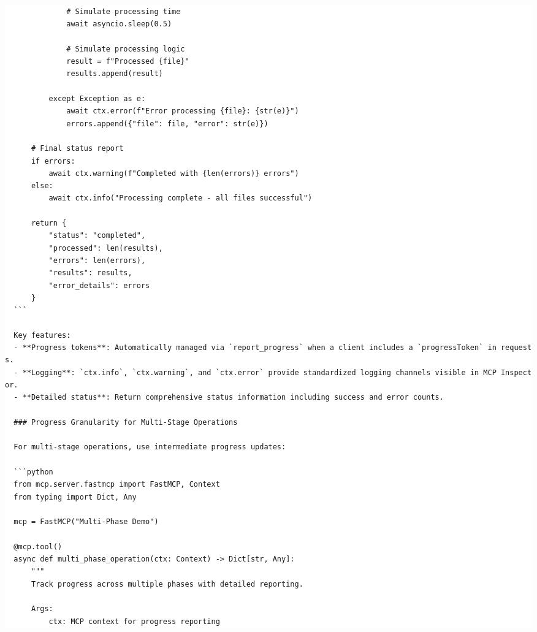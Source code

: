                   # Simulate processing time
                  await asyncio.sleep(0.5)

                  # Simulate processing logic
                  result = f"Processed {file}"
                  results.append(result)

              except Exception as e:
                  await ctx.error(f"Error processing {file}: {str(e)}")
                  errors.append({"file": file, "error": str(e)})

          # Final status report
          if errors:
              await ctx.warning(f"Completed with {len(errors)} errors")
          else:
              await ctx.info("Processing complete - all files successful")

          return {
              "status": "completed",
              "processed": len(results),
              "errors": len(errors),
              "results": results,
              "error_details": errors
          }
      ```

      Key features:
      - **Progress tokens**: Automatically managed via `report_progress` when a client includes a `progressToken` in requests.
      - **Logging**: `ctx.info`, `ctx.warning`, and `ctx.error` provide standardized logging channels visible in MCP Inspector.
      - **Detailed status**: Return comprehensive status information including success and error counts.

      ### Progress Granularity for Multi-Stage Operations

      For multi-stage operations, use intermediate progress updates:

      ```python
      from mcp.server.fastmcp import FastMCP, Context
      from typing import Dict, Any

      mcp = FastMCP("Multi-Phase Demo")

      @mcp.tool()
      async def multi_phase_operation(ctx: Context) -> Dict[str, Any]:
          """
          Track progress across multiple phases with detailed reporting.

          Args:
              ctx: MCP context for progress reporting
